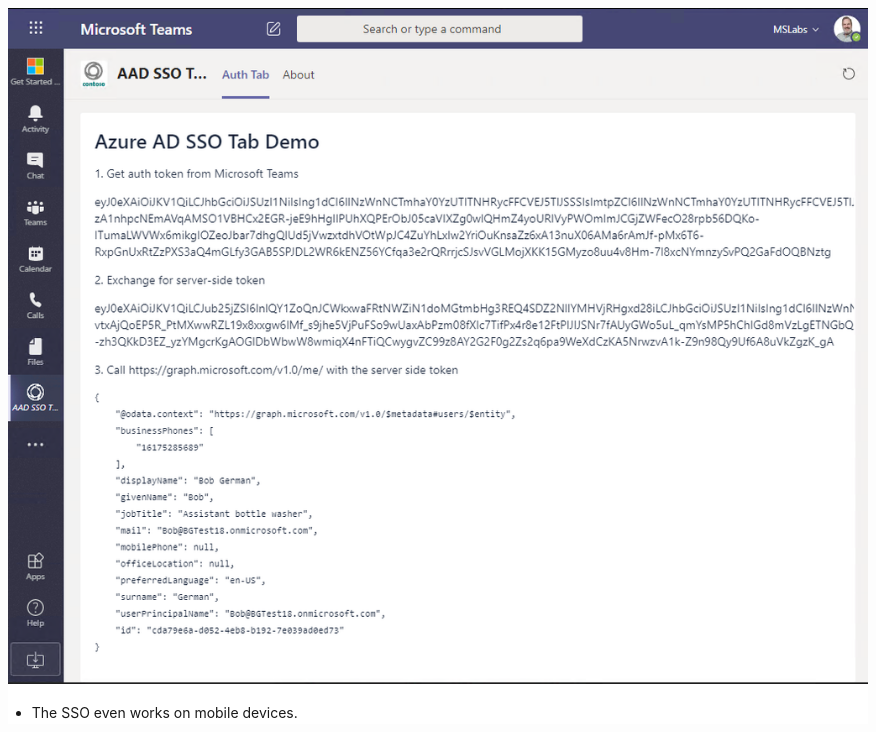![Subsequent visit to tab](./doc/images/AAD-SSO-Tab-5-ConsentPreviouslyGranted.png)

* The SSO even works on mobile devices.
